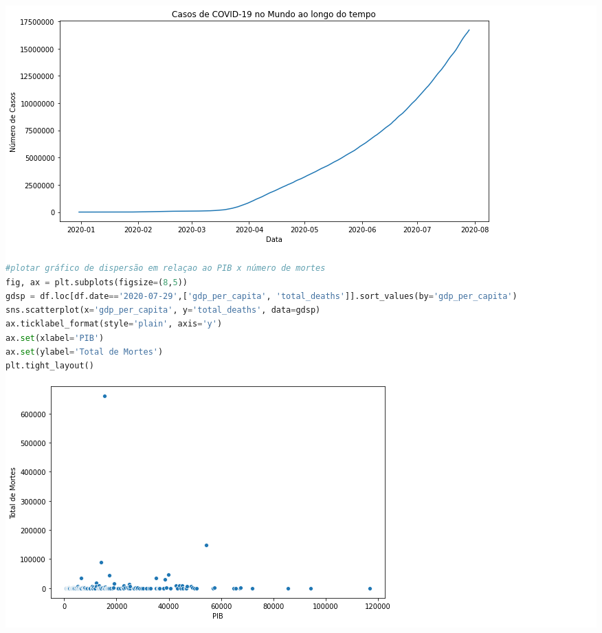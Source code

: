 
    
![png](/img/posts/analise-covid/output_21_0.png)
    



```python
#plotar gráfico de dispersão em relaçao ao PIB x número de mortes
fig, ax = plt.subplots(figsize=(8,5))
gdsp = df.loc[df.date=='2020-07-29',['gdp_per_capita', 'total_deaths']].sort_values(by='gdp_per_capita')
sns.scatterplot(x='gdp_per_capita', y='total_deaths', data=gdsp)
ax.ticklabel_format(style='plain', axis='y')
ax.set(xlabel='PIB')
ax.set(ylabel='Total de Mortes')
plt.tight_layout()
```


    
![png](/img/posts/analise-covid/output_22_0.png)
    